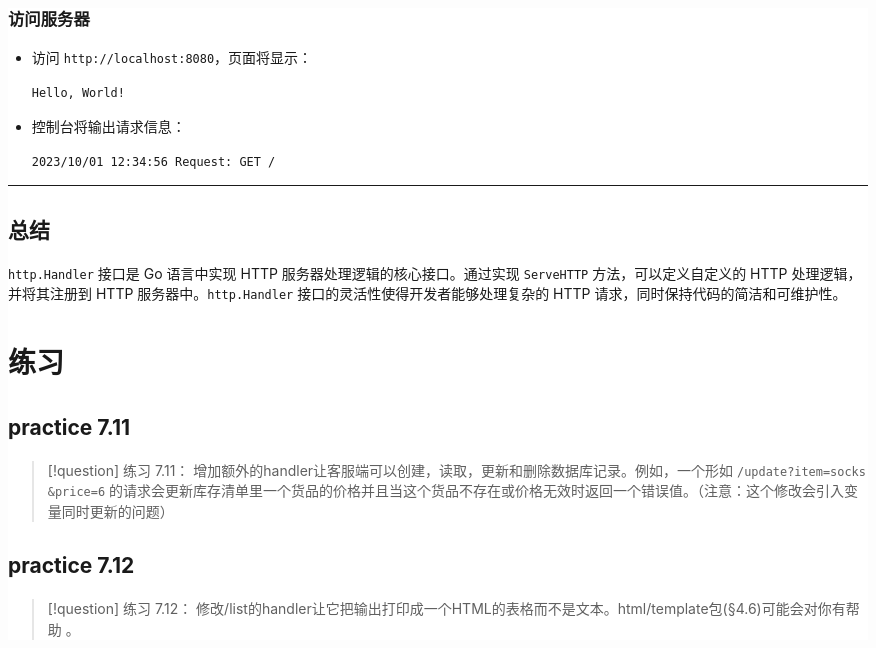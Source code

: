 ### 访问服务器

- 访问 `http://localhost:8080`，页面将显示：
  ```
  Hello, World!
  ```
- 控制台将输出请求信息：
  ```
  2023/10/01 12:34:56 Request: GET /
  ```

---

## 总结

`http.Handler` 接口是 Go 语言中实现 HTTP 服务器处理逻辑的核心接口。通过实现 `ServeHTTP` 方法，可以定义自定义的 HTTP 处理逻辑，并将其注册到 HTTP 服务器中。`http.Handler` 接口的灵活性使得开发者能够处理复杂的 HTTP 请求，同时保持代码的简洁和可维护性。


# 练习
## practice 7.11
> [!question] 
>  练习 7.11： 增加额外的handler让客服端可以创建，读取，更新和删除数据库记录。例如，一个形如 `/update?item=socks&price=6` 的请求会更新库存清单里一个货品的价格并且当这个货品不存在或价格无效时返回一个错误值。（注意：这个修改会引入变量同时更新的问题）
``` go

```

## practice 7.12
> [!question] 
> 练习 7.12： 修改/list的handler让它把输出打印成一个HTML的表格而不是文本。html/template包(§4.6)可能会对你有帮助 。
``` go

```